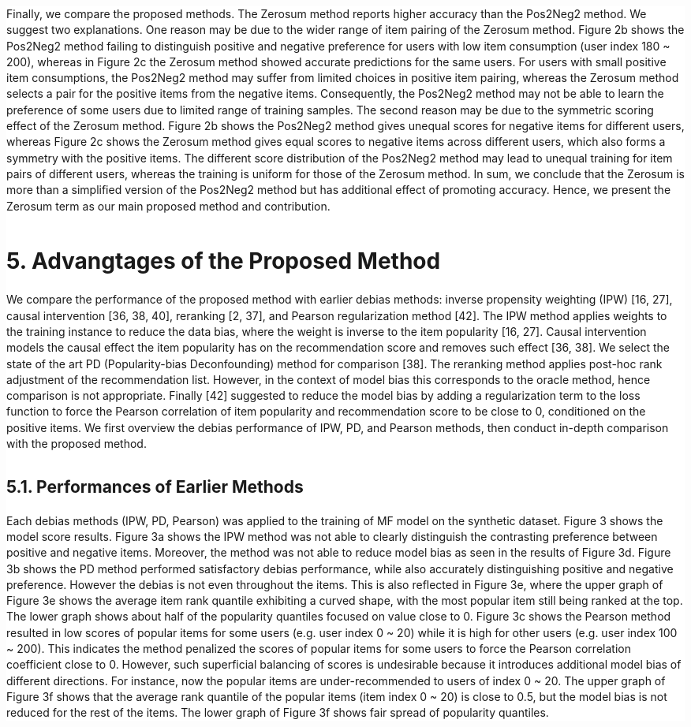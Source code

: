 Finally, we compare the proposed methods. The Zerosum method reports higher accuracy than the Pos2Neg2 method. We suggest two explanations. One reason may be due to the wider range of item pairing of the Zerosum method. Figure 2b shows the Pos2Neg2 method failing to distinguish positive and negative preference for users with low item consumption (user index 180 ~ 200), whereas in Figure 2c the Zerosum method showed accurate predictions for the same users. For users with small positive item consumptions, the Pos2Neg2 method may suffer from limited choices in positive item pairing, whereas the Zerosum method selects a pair for the positive items from the negative items. Consequently, the Pos2Neg2 method may not be able to learn the preference of some users due to limited range of training samples. The second reason may be due to the symmetric scoring effect of the Zerosum method. Figure 2b shows the Pos2Neg2 method gives unequal scores for negative items for different users, whereas Figure 2c shows the Zerosum method gives equal scores to negative items across different users, which also forms a symmetry with the positive items. The different score distribution of the Pos2Neg2 method may lead to unequal training for item pairs of different users, whereas the training is uniform for those of the Zerosum method. In sum, we conclude that the Zerosum is more than a simplified version of the Pos2Neg2 method but has additional effect of promoting accuracy. Hence, we present the Zerosum term as our main proposed method and contribution.

# 5. Advangtages of the Proposed Method

We compare the performance of the proposed method with earlier debias methods: inverse propensity weighting (IPW) [16, 27], causal intervention [36, 38, 40], reranking [2, 37], and Pearson regularization method [42]. The IPW method applies weights to the training instance to reduce the data bias, where the weight is inverse to the item popularity [16, 27]. Causal intervention models the causal effect the item popularity has on the recommendation score and removes such effect [36, 38]. We select the state of the art PD (Popularity-bias Deconfounding) method for comparison [38]. The reranking method applies post-hoc rank adjustment of the recommendation list. However, in the context of model bias this corresponds to the oracle method, hence comparison is not appropriate. Finally [42] suggested to reduce the model bias by adding a regularization term to the loss function to force the Pearson correlation of item popularity and recommendation score to be close to 0, conditioned on the positive items. We first overview the debias performance of IPW, PD, and Pearson methods, then conduct in-depth comparison with the proposed method.

## 5.1. Performances of Earlier Methods

Each debias methods (IPW, PD, Pearson) was applied to the training of MF model on the synthetic dataset. Figure 3 shows the model score results. Figure 3a shows the IPW method was not able to clearly distinguish the contrasting preference between positive and negative items. Moreover, the method was not able to reduce model bias as seen in the results of Figure 3d. Figure 3b shows the PD method performed satisfactory debias performance, while also accurately distinguishing positive and negative preference. However the debias is not even throughout the items. This is also reflected in Figure 3e, where the upper graph of Figure 3e shows the average item rank quantile exhibiting a curved shape, with the most popular item still being ranked at the top. The lower graph shows about half of the popularity quantiles focused on value close to 0. Figure 3c shows the Pearson method resulted in low scores of popular items for some users (e.g. user index 0 ~ 20) while it is high for other users (e.g. user index 100 ~ 200). This indicates the method penalized the scores of popular items for some users to force the Pearson correlation coefficient close to 0. However, such superficial balancing of scores is undesirable because it introduces additional model bias of different directions. For instance, now the popular items are under-recommended to users of index 0 ~ 20. The upper graph of Figure 3f shows that the average rank quantile of the popular items (item index 0 ~ 20) is close to 0.5, but the model bias is not reduced for the rest of the items. The lower graph of Figure 3f shows fair spread of popularity quantiles.

